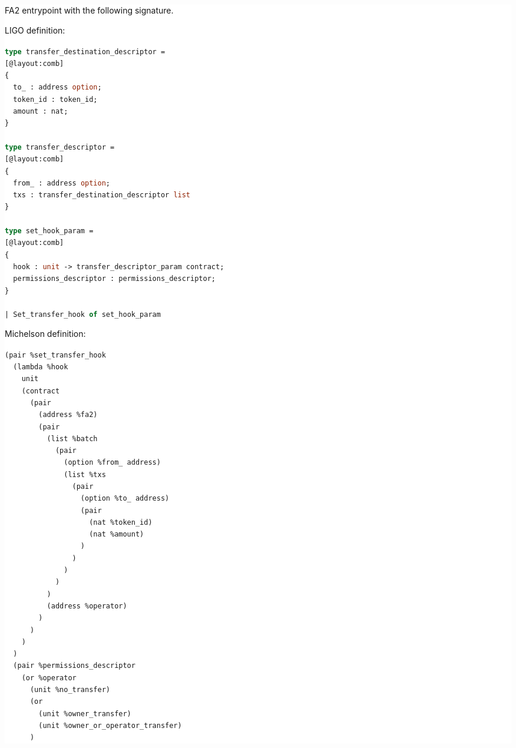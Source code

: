 FA2 entrypoint with the following signature.

LIGO definition:

```ocaml
type transfer_destination_descriptor =
[@layout:comb]
{
  to_ : address option;
  token_id : token_id;
  amount : nat;
}

type transfer_descriptor =
[@layout:comb]
{
  from_ : address option;
  txs : transfer_destination_descriptor list
}

type set_hook_param =
[@layout:comb]
{
  hook : unit -> transfer_descriptor_param contract;
  permissions_descriptor : permissions_descriptor;
}

| Set_transfer_hook of set_hook_param
```

Michelson definition:

```
(pair %set_transfer_hook
  (lambda %hook
    unit
    (contract
      (pair
        (address %fa2)
        (pair
          (list %batch
            (pair
              (option %from_ address)
              (list %txs
                (pair
                  (option %to_ address)
                  (pair
                    (nat %token_id)
                    (nat %amount)
                  )
                )
              )
            )
          )
          (address %operator)
        )
      )
    )
  )
  (pair %permissions_descriptor
    (or %operator
      (unit %no_transfer)
      (or
        (unit %owner_transfer)
        (unit %owner_or_operator_transfer)
      )
```